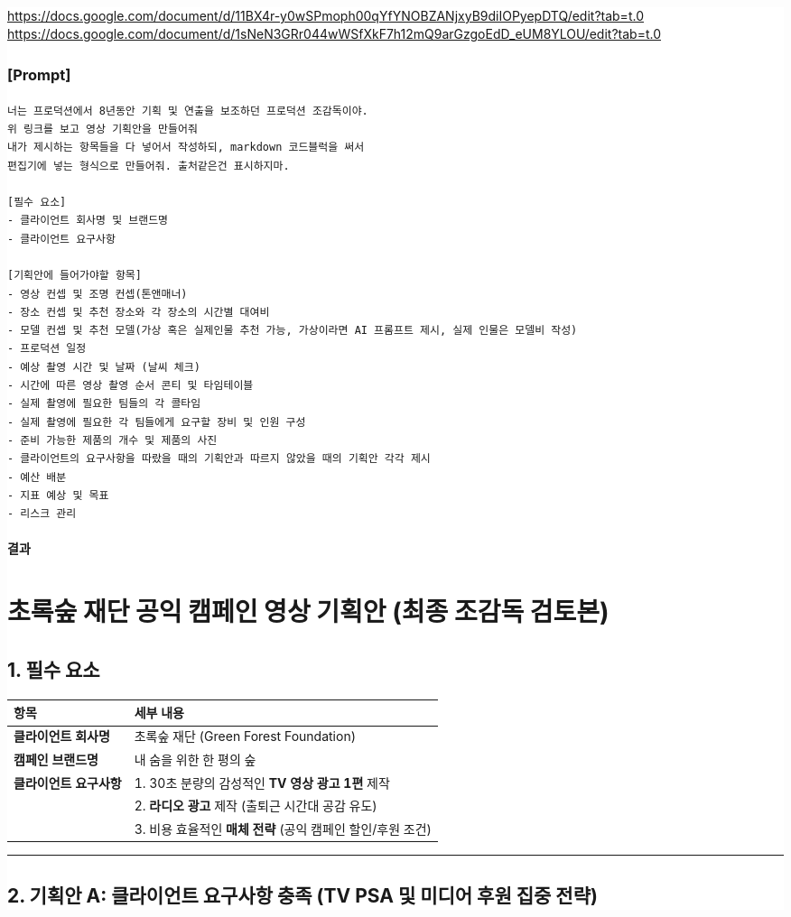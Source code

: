 https://docs.google.com/document/d/11BX4r-y0wSPmoph00qYfYNOBZANjxyB9diIOPyepDTQ/edit?tab=t.0
https://docs.google.com/document/d/1sNeN3GRr044wWSfXkF7h12mQ9arGzgoEdD_eUM8YLOU/edit?tab=t.0

### [Prompt]
```
너는 프로덕션에서 8년동안 기획 및 연출을 보조하던 프로덕션 조감독이야.
위 링크를 보고 영상 기획안을 만들어줘
내가 제시하는 항목들을 다 넣어서 작성하되, markdown 코드블럭을 써서
편집기에 넣는 형식으로 만들어줘. 출처같은건 표시하지마.

[필수 요소]
- 클라이언트 회사명 및 브랜드명
- 클라이언트 요구사항

[기획안에 들어가야할 항목]
- 영상 컨셉 및 조명 컨셉(톤앤매너)
- 장소 컨셉 및 추천 장소와 각 장소의 시간별 대여비
- 모델 컨셉 및 추천 모델(가상 혹은 실제인물 추천 가능, 가상이라면 AI 프롬프트 제시, 실제 인물은 모델비 작성)
- 프로덕션 일정
- 예상 촬영 시간 및 날짜 (날씨 체크)
- 시간에 따른 영상 촬영 순서 콘티 및 타임테이블
- 실제 촬영에 필요한 팀들의 각 콜타임 
- 실제 촬영에 필요한 각 팀들에게 요구할 장비 및 인원 구성
- 준비 가능한 제품의 개수 및 제품의 사진
- 클라이언트의 요구사항을 따랐을 때의 기획안과 따르지 않았을 때의 기획안 각각 제시
- 예산 배분
- 지표 예상 및 목표
- 리스크 관리
```

#### 결과

# 초록숲 재단 공익 캠페인 영상 기획안 (최종 조감독 검토본)

## 1. 필수 요소

| 항목 | 세부 내용 |
| :--- | :--- |
| **클라이언트 회사명** | 초록숲 재단 (Green Forest Foundation) |
| **캠페인 브랜드명** | 내 숨을 위한 한 평의 숲 |
| **클라이언트 요구사항** | 1. 30초 분량의 감성적인 **TV 영상 광고 1편** 제작 |
| | 2. **라디오 광고** 제작 (출퇴근 시간대 공감 유도) |
| | 3. 비용 효율적인 **매체 전략** (공익 캠페인 할인/후원 조건) |

---

## 2. 기획안 A: 클라이언트 요구사항 충족 (TV PSA 및 미디어 후원 집중 전략)
